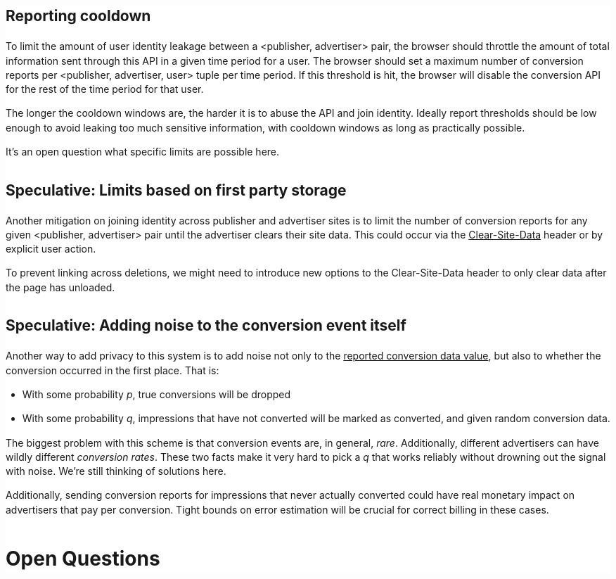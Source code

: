 Reporting cooldown
------------------

To limit the amount of user identity leakage between a <publisher,
advertiser> pair, the browser should throttle the amount of total
information sent through this API in a given time period for a user. The
browser should set a maximum number of conversion reports per
<publisher, advertiser, user> tuple per time period. If this
threshold is hit, the browser will disable the conversion API for the
rest of the time period for that user.

The longer the cooldown windows are, the harder it is to abuse the API
and join identity. Ideally report thresholds should be low enough to
avoid leaking too much sensitive information, with cooldown windows as
long as practically possible.

It’s an open question what specific limits are possible here.

Speculative: Limits based on first party storage
------------------------------------------------

Another mitigation on joining identity across publisher and advertiser
sites is to limit the number of conversion reports for any given
<publisher, advertiser> pair until the advertiser clears their
site data. This could occur via the [Clear-Site-Data](https://developer.mozilla.org/en-US/docs/Web/HTTP/Headers/Clear-Site-Data)
header or by explicit user action.

To prevent linking across deletions, we might need to introduce new
options to the Clear-Site-Data header to only clear data after the page
has unloaded.

Speculative: Adding noise to the conversion event itself
--------------------------------------------------------

Another way to add privacy to this system is to add noise not only to
the [reported conversion data value](#data-limits-and-noise),
but also to whether the conversion occurred in the first place. That is:

-   With some probability *p*, true conversions will be dropped

-   With some probability *q*, impressions that have not converted will be marked as converted, and given random conversion data.

The biggest problem with this scheme is that conversion events are, in
general, *rare*. Additionally, different advertisers can have wildly
different *conversion rates*. These two facts make it very hard to pick
a *q* that works reliably without drowning out the signal with noise.
We’re still thinking of solutions here.

Additionally, sending conversion reports for impressions that never
actually converted could have real monetary impact on advertisers that
pay per conversion. Tight bounds on error estimation will be crucial for
correct billing in these cases.

Open Questions
==============
